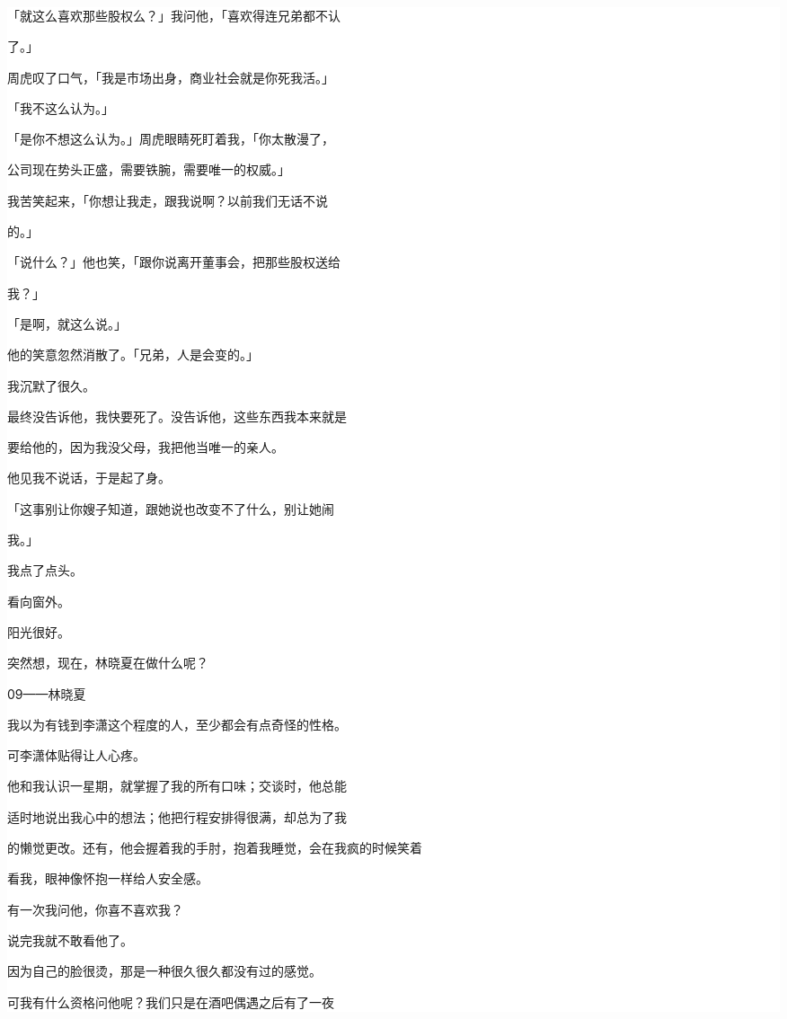 「就这么喜欢那些股权么？」我问他，「喜欢得连兄弟都不认

了。」

周虎叹了口气，「我是市场出身，商业社会就是你死我活。」

「我不这么认为。」

「是你不想这么认为。」周虎眼睛死盯着我，「你太散漫了，

公司现在势头正盛，需要铁腕，需要唯一的权威。」

我苦笑起来，「你想让我走，跟我说啊？以前我们无话不说

的。」

「说什么？」他也笑，「跟你说离开董事会，把那些股权送给

我？」

「是啊，就这么说。」

他的笑意忽然消散了。「兄弟，人是会变的。」

我沉默了很久。

最终没告诉他，我快要死了。没告诉他，这些东西我本来就是

要给他的，因为我没父母，我把他当唯一的亲人。

他见我不说话，于是起了身。

「这事别让你嫂子知道，跟她说也改变不了什么，别让她闹

我。」

我点了点头。

看向窗外。

阳光很好。

突然想，现在，林晓夏在做什么呢？

09——林晓夏

我以为有钱到李潇这个程度的人，至少都会有点奇怪的性格。

可李潇体贴得让人心疼。

他和我认识一星期，就掌握了我的所有口味；交谈时，他总能

适时地说出我心中的想法；他把行程安排得很满，却总为了我

的懒觉更改。还有，他会握着我的手肘，抱着我睡觉，会在我疯的时候笑着

看我，眼神像怀抱一样给人安全感。

有一次我问他，你喜不喜欢我？

说完我就不敢看他了。

因为自己的脸很烫，那是一种很久很久都没有过的感觉。

可我有什么资格问他呢？我们只是在酒吧偶遇之后有了一夜
